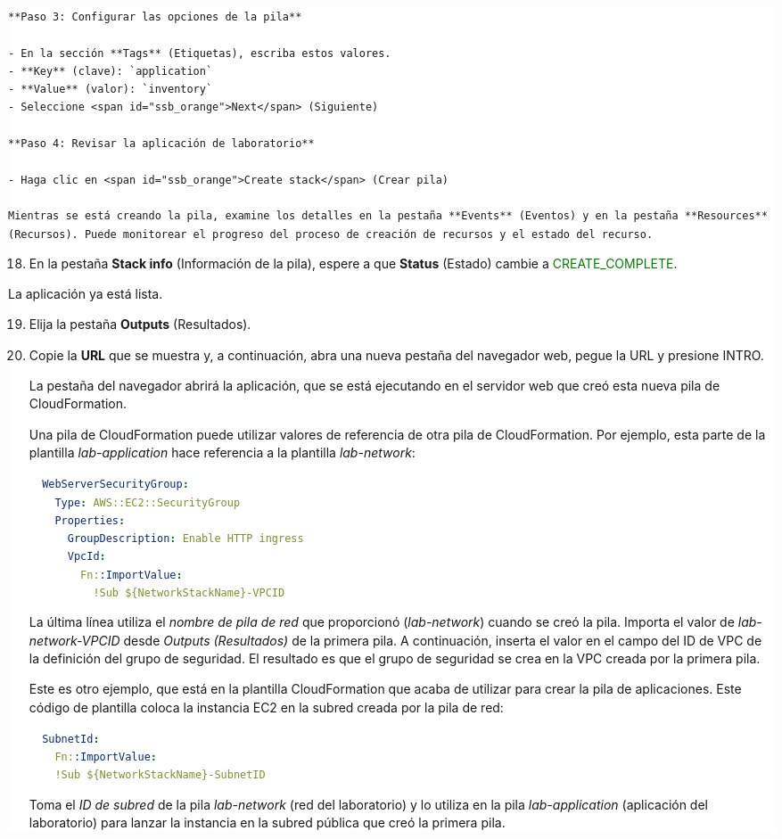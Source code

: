     **Paso 3: Configurar las opciones de la pila**

    - En la sección **Tags** (Etiquetas), escriba estos valores.
    - **Key** (clave): `application`
    - **Value** (valor): `inventory`
    - Seleccione <span id="ssb_orange">Next</span> (Siguiente)

    **Paso 4: Revisar la aplicación de laboratorio**

    - Haga clic en <span id="ssb_orange">Create stack</span> (Crear pila)

    Mientras se está creando la pila, examine los detalles en la pestaña **Events** (Eventos) y en la pestaña **Resources** (Recursos). Puede monitorear el progreso del proceso de creación de recursos y el estado del recurso.

18. En la pestaña **Stack info** (Información de la pila), espere a que **Status** (Estado) cambie a <span style="color: green;"><i class="far fa-check-circle"></i>CREATE_COMPLETE</span>.

La aplicación ya está lista.

19. Elija la pestaña **Outputs** (Resultados).

20. Copie la **URL** que se muestra y, a continuación, abra una nueva pestaña del navegador web, pegue la URL y presione INTRO.

    La pestaña del navegador abrirá la aplicación, que se está ejecutando en el servidor web que creó esta nueva pila de CloudFormation.

    Una pila de CloudFormation puede utilizar valores de referencia de otra pila de CloudFormation. Por ejemplo, esta parte de la plantilla _lab-application_ hace referencia a la plantilla _lab-network_:

    ```yaml
      WebServerSecurityGroup:
        Type: AWS::EC2::SecurityGroup
        Properties:
          GroupDescription: Enable HTTP ingress
          VpcId:
            Fn::ImportValue:
              !Sub ${NetworkStackName}-VPCID
    ```

    La última línea utiliza el _nombre de pila de red_ que proporcionó (_lab-network_) cuando se creó la pila. Importa el valor de _lab-network-VPCID_ desde _Outputs (Resultados)_ de la primera pila. A continuación, inserta el valor en el campo del ID de VPC de la definición del grupo de seguridad. El resultado es que el grupo de seguridad se crea en la VPC creada por la primera pila.

    Este es otro ejemplo, que está en la plantilla CloudFormation que acaba de utilizar para crear la pila de aplicaciones. Este código de plantilla coloca la instancia EC2 en la subred creada por la pila de red:

    ```yaml
      SubnetId:
        Fn::ImportValue:
        !Sub ${NetworkStackName}-SubnetID
    ```

    Toma el _ID de subred_ de la pila _lab-network_ (red del laboratorio) y lo utiliza en la pila _lab-application_ (aplicación del laboratorio) para lanzar la instancia en la subred pública que creó la primera pila.
